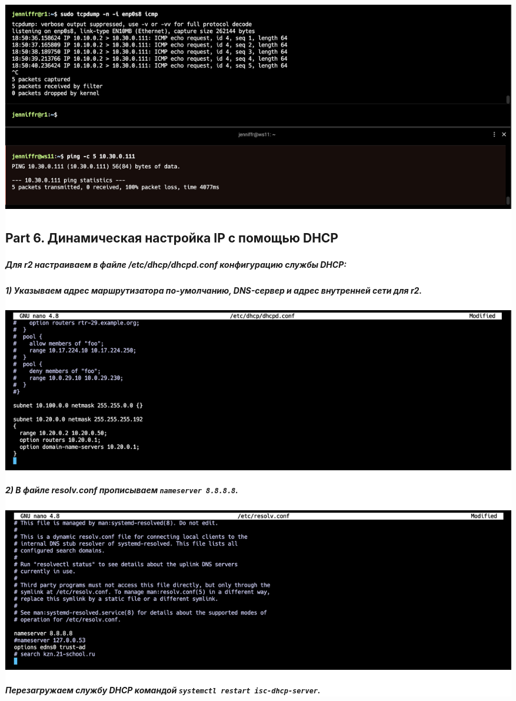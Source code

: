 ![](misc/part5/Pasted%20image%2020240717215216.png)


## Part 6. Динамическая настройка IP с помощью **DHCP**

##### Для r2 настраиваем в файле */etc/dhcp/dhcpd.conf* конфигурацию службы **DHCP**:
##### 1) Указываем адрес маршрутизатора по-умолчанию, DNS-сервер и адрес внутренней сети для r2.
![](misc/part6/Pasted%20image%2020240718115508.png)
##### 2) В файле *resolv.conf*  прописываем `nameserver 8.8.8.8`.
![](misc/part6/Pasted%20image%2020240718115739.png)
##### Перезагружаем службу **DHCP** командой `systemctl restart isc-dhcp-server`.